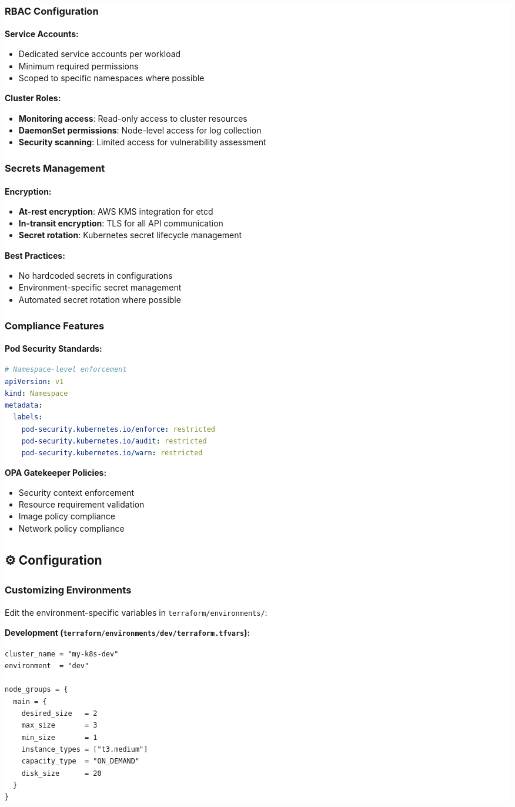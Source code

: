 ### RBAC Configuration

**Service Accounts:**
- Dedicated service accounts per workload
- Minimum required permissions
- Scoped to specific namespaces where possible

**Cluster Roles:**
- **Monitoring access**: Read-only access to cluster resources
- **DaemonSet permissions**: Node-level access for log collection
- **Security scanning**: Limited access for vulnerability assessment

### Secrets Management

**Encryption:**
- **At-rest encryption**: AWS KMS integration for etcd
- **In-transit encryption**: TLS for all API communication  
- **Secret rotation**: Kubernetes secret lifecycle management

**Best Practices:**
- No hardcoded secrets in configurations
- Environment-specific secret management
- Automated secret rotation where possible

### Compliance Features

**Pod Security Standards:**
```yaml
# Namespace-level enforcement
apiVersion: v1
kind: Namespace
metadata:
  labels:
    pod-security.kubernetes.io/enforce: restricted
    pod-security.kubernetes.io/audit: restricted
    pod-security.kubernetes.io/warn: restricted
```

**OPA Gatekeeper Policies:**
- Security context enforcement
- Resource requirement validation
- Image policy compliance
- Network policy compliance

## ⚙️ Configuration

### Customizing Environments

Edit the environment-specific variables in `terraform/environments/`:

**Development (`terraform/environments/dev/terraform.tfvars`):**
```hcl
cluster_name = "my-k8s-dev"
environment  = "dev"

node_groups = {
  main = {
    desired_size   = 2
    max_size       = 3
    min_size       = 1
    instance_types = ["t3.medium"]
    capacity_type  = "ON_DEMAND"
    disk_size      = 20
  }
}
```